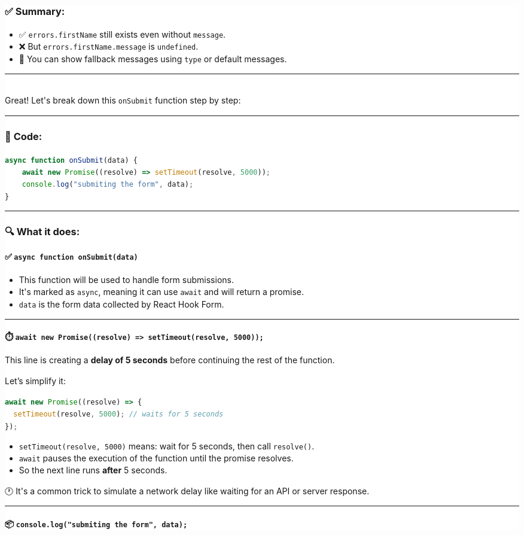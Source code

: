 
### ✅ Summary:

* ✅ `errors.firstName` still exists even without `message`.
* ❌ But `errors.firstName.message` is `undefined`.
* 🧠 You can show fallback messages using `type` or default messages.

---
\
Great! Let's break down this `onSubmit` function step by step:

---

### 🧠 **Code:**

```js
async function onSubmit(data) {
    await new Promise((resolve) => setTimeout(resolve, 5000));
    console.log("submiting the form", data);
}
```

---

### 🔍 What it does:

#### ✅ `async function onSubmit(data)`

* This function will be used to handle form submissions.
* It's marked as `async`, meaning it can use `await` and will return a promise.
* `data` is the form data collected by React Hook Form.

---

#### ⏱️ `await new Promise((resolve) => setTimeout(resolve, 5000));`

This line is creating a **delay of 5 seconds** before continuing the rest of the function.

Let’s simplify it:

```js
await new Promise((resolve) => {
  setTimeout(resolve, 5000); // waits for 5 seconds
});
```

* `setTimeout(resolve, 5000)` means: wait for 5 seconds, then call `resolve()`.
* `await` pauses the execution of the function until the promise resolves.
* So the next line runs **after** 5 seconds.

🕐 It's a common trick to simulate a network delay like waiting for an API or server response.

---

#### 📦 `console.log("submiting the form", data);`
